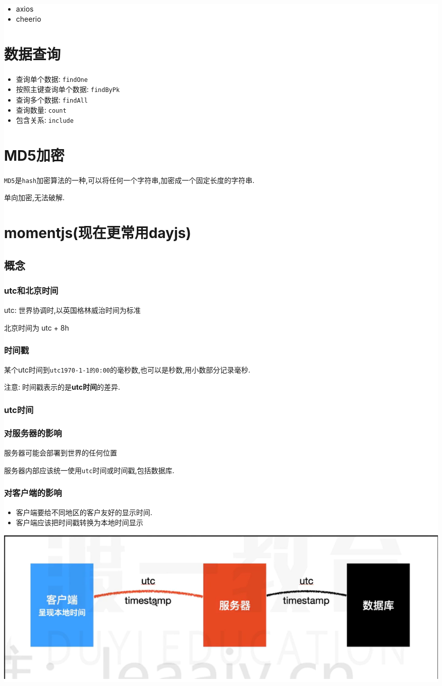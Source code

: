- axios
- cheerio

# 数据查询

- 查询单个数据: `findOne`
- 按照主键查询单个数据: `findByPk`
- 查询多个数据: `findAll`
- 查询数量: `count`
- 包含关系: `include`

# MD5加密

`MD5`是`hash`加密算法的一种,可以将任何一个字符串,加密成一个固定长度的字符串.

单向加密,无法破解.

# momentjs(现在更常用dayjs)

## 概念

### utc和北京时间

utc: 世界协调时,以英国格林威治时间为标准

北京时间为 utc + 8h

### 时间戳

某个utc时间到`utc1970-1-1的0:00`的毫秒数,也可以是秒数,用小数部分记录毫秒.

注意: 时间戳表示的是**utc时间**的差异.

### utc时间

### 对服务器的影响

服务器可能会部署到世界的任何位置

服务器内部应该统一使用`utc`时间或时间戳,包括数据库.

### 对客户端的影响

- 客户端要给不同地区的客户友好的显示时间.
- 客户端应该把时间戳转换为本地时间显示

![image-20250210222337157](Nodejs/image-20250210222337157.png)
